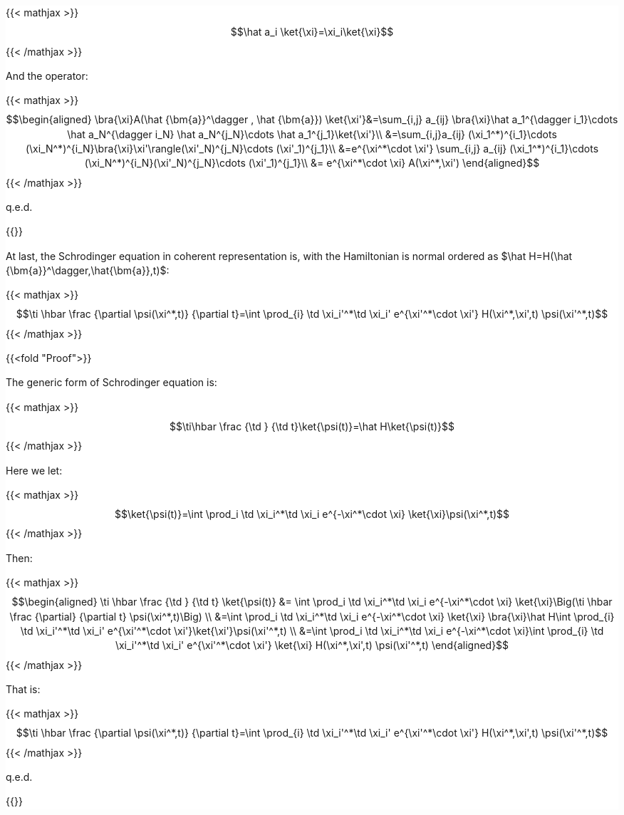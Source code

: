 {{< mathjax >}}
$$\hat a_i \ket{\xi}=\xi_i\ket{\xi}$$
{{< /mathjax >}}

And the operator:

{{< mathjax >}}
$$\begin{aligned}
\bra{\xi}A(\hat {\bm{a}}^\dagger , \hat {\bm{a}}) \ket{\xi'}&=\sum_{i,j} a_{ij} \bra{\xi}\hat a_1^{\dagger i_1}\cdots \hat a_N^{\dagger i_N} \hat a_N^{j_N}\cdots \hat a_1^{j_1}\ket{\xi'}\\
&=\sum_{i,j}a_{ij} (\xi_1^*)^{i_1}\cdots (\xi_N^*)^{i_N}\bra{\xi}\xi'\rangle(\xi'_N)^{j_N}\cdots (\xi'_1)^{j_1}\\
&=e^{\xi^*\cdot \xi'} \sum_{i,j} a_{ij} (\xi_1^*)^{i_1}\cdots (\xi_N^*)^{i_N}(\xi'_N)^{j_N}\cdots (\xi'_1)^{j_1}\\
&= e^{\xi^*\cdot \xi} A(\xi^*,\xi')
\end{aligned}$$
{{< /mathjax >}}

q.e.d.

{{</fold>}}

At last, the Schrodinger equation in coherent representation is, with the Hamiltonian is normal ordered as $\hat H=H(\hat {\bm{a}}^\dagger,\hat{\bm{a}},t)$:

{{< mathjax >}}
$$\ti \hbar \frac {\partial \psi(\xi^*,t)} {\partial t}=\int \prod_{i} \td \xi_i'^*\td \xi_i' e^{\xi'^*\cdot \xi'} H(\xi^*,\xi',t) \psi(\xi'^*,t)$$
{{< /mathjax >}}

{{<fold "Proof">}}

The generic form of Schrodinger equation is:

{{< mathjax >}}
$$\ti\hbar \frac {\td } {\td t}\ket{\psi(t)}=\hat H\ket{\psi(t)}$$
{{< /mathjax >}}

Here we let:

{{< mathjax >}}
$$\ket{\psi(t)}=\int \prod_i \td \xi_i^*\td \xi_i e^{-\xi^*\cdot \xi} \ket{\xi}\psi(\xi^*,t)$$
{{< /mathjax >}}

Then:

{{< mathjax >}}
$$\begin{aligned}
\ti \hbar \frac {\td } {\td t} \ket{\psi(t)} &= \int \prod_i \td \xi_i^*\td \xi_i e^{-\xi^*\cdot \xi} \ket{\xi}\Big(\ti \hbar \frac {\partial} {\partial t} \psi(\xi^*,t)\Big) \\
&=\int \prod_i \td \xi_i^*\td \xi_i e^{-\xi^*\cdot \xi} \ket{\xi} \bra{\xi}\hat H\int \prod_{i} \td \xi_i'^*\td \xi_i' e^{\xi'^*\cdot \xi'}\ket{\xi'}\psi(\xi'^*,t) \\
&=\int \prod_i \td \xi_i^*\td \xi_i e^{-\xi^*\cdot \xi}\int \prod_{i} \td \xi_i'^*\td \xi_i' e^{\xi'^*\cdot \xi'} \ket{\xi} H(\xi^*,\xi',t) \psi(\xi'^*,t)
\end{aligned}$$
{{< /mathjax >}}

That is:

{{< mathjax >}}
$$\ti \hbar \frac {\partial \psi(\xi^*,t)} {\partial t}=\int \prod_{i} \td \xi_i'^*\td \xi_i' e^{\xi'^*\cdot \xi'} H(\xi^*,\xi',t) \psi(\xi'^*,t)$$
{{< /mathjax >}}

q.e.d.

{{</fold>}}
